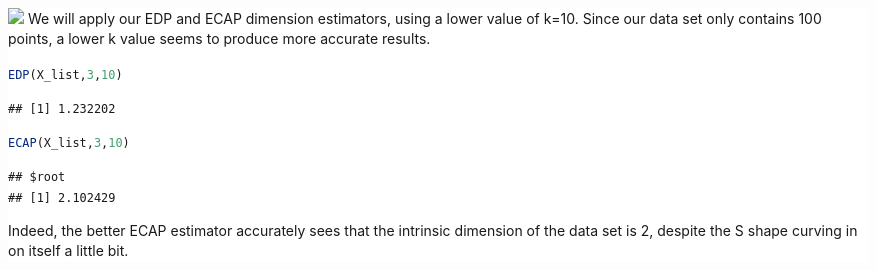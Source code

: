<img src="../../Users/barts/AppData/Local/Temp/RtmpI5oIsH/file898ea94d83.png" width="672" />
We will apply our EDP and ECAP dimension estimators, using a lower value
of k=10. Since our data set only contains 100 points, a lower k value
seems to produce more accurate results.

``` r
EDP(X_list,3,10)
```

    ## [1] 1.232202

``` r
ECAP(X_list,3,10)
```

    ## $root
    ## [1] 2.102429

Indeed, the better ECAP estimator accurately sees that the intrinsic
dimension of the data set is 2, despite the S shape curving in on itself
a little bit.
